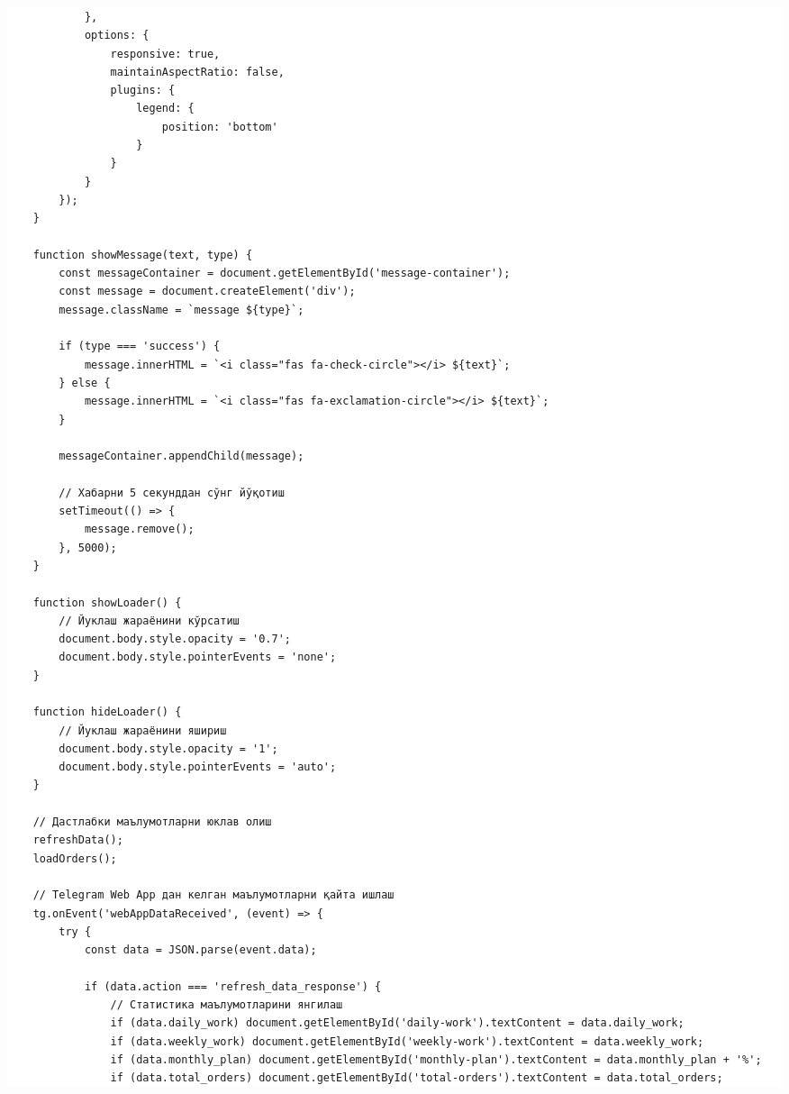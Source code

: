                 },
                options: {
                    responsive: true,
                    maintainAspectRatio: false,
                    plugins: {
                        legend: {
                            position: 'bottom'
                        }
                    }
                }
            });
        }
        
        function showMessage(text, type) {
            const messageContainer = document.getElementById('message-container');
            const message = document.createElement('div');
            message.className = `message ${type}`;
            
            if (type === 'success') {
                message.innerHTML = `<i class="fas fa-check-circle"></i> ${text}`;
            } else {
                message.innerHTML = `<i class="fas fa-exclamation-circle"></i> ${text}`;
            }
            
            messageContainer.appendChild(message);
            
            // Хабарни 5 секунддан сўнг йўқотиш
            setTimeout(() => {
                message.remove();
            }, 5000);
        }
        
        function showLoader() {
            // Йуклаш жараёнини кўрсатиш
            document.body.style.opacity = '0.7';
            document.body.style.pointerEvents = 'none';
        }
        
        function hideLoader() {
            // Йуклаш жараёнини яшириш
            document.body.style.opacity = '1';
            document.body.style.pointerEvents = 'auto';
        }
        
        // Дастлабки маълумотларни юклав олиш
        refreshData();
        loadOrders();
        
        // Telegram Web App дан келган маълумотларни қайта ишлаш
        tg.onEvent('webAppDataReceived', (event) => {
            try {
                const data = JSON.parse(event.data);
                
                if (data.action === 'refresh_data_response') {
                    // Статистика маълумотларини янгилаш
                    if (data.daily_work) document.getElementById('daily-work').textContent = data.daily_work;
                    if (data.weekly_work) document.getElementById('weekly-work').textContent = data.weekly_work;
                    if (data.monthly_plan) document.getElementById('monthly-plan').textContent = data.monthly_plan + '%';
                    if (data.total_orders) document.getElementById('total-orders').textContent = data.total_orders;
                    